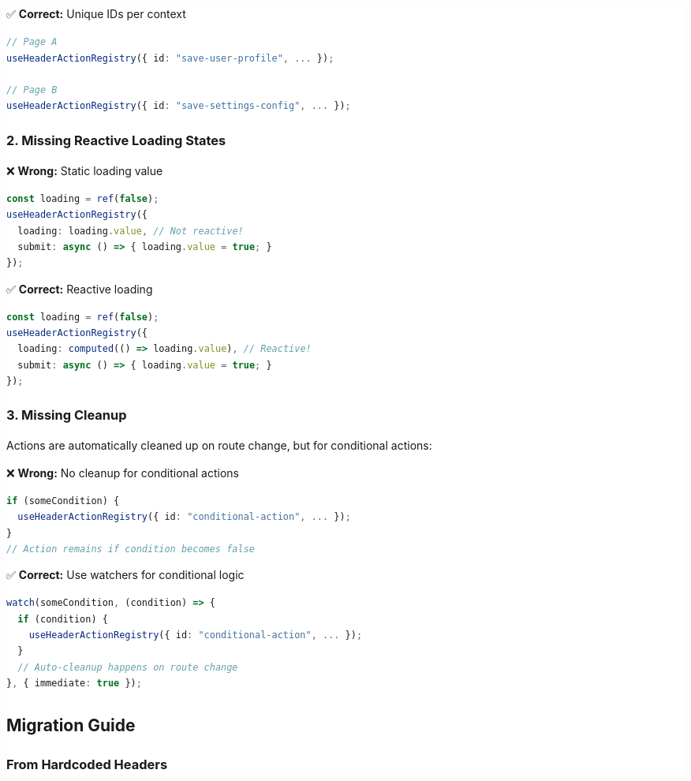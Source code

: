 ✅ **Correct:** Unique IDs per context
```typescript
// Page A
useHeaderActionRegistry({ id: "save-user-profile", ... });

// Page B
useHeaderActionRegistry({ id: "save-settings-config", ... });
```

### 2. Missing Reactive Loading States
❌ **Wrong:** Static loading value
```typescript
const loading = ref(false);
useHeaderActionRegistry({
  loading: loading.value, // Not reactive!
  submit: async () => { loading.value = true; }
});
```

✅ **Correct:** Reactive loading
```typescript
const loading = ref(false);
useHeaderActionRegistry({
  loading: computed(() => loading.value), // Reactive!
  submit: async () => { loading.value = true; }
});
```

### 3. Missing Cleanup
Actions are automatically cleaned up on route change, but for conditional actions:

❌ **Wrong:** No cleanup for conditional actions
```typescript
if (someCondition) {
  useHeaderActionRegistry({ id: "conditional-action", ... });
}
// Action remains if condition becomes false
```

✅ **Correct:** Use watchers for conditional logic
```typescript
watch(someCondition, (condition) => {
  if (condition) {
    useHeaderActionRegistry({ id: "conditional-action", ... });
  }
  // Auto-cleanup happens on route change
}, { immediate: true });
```

## Migration Guide

### From Hardcoded Headers
